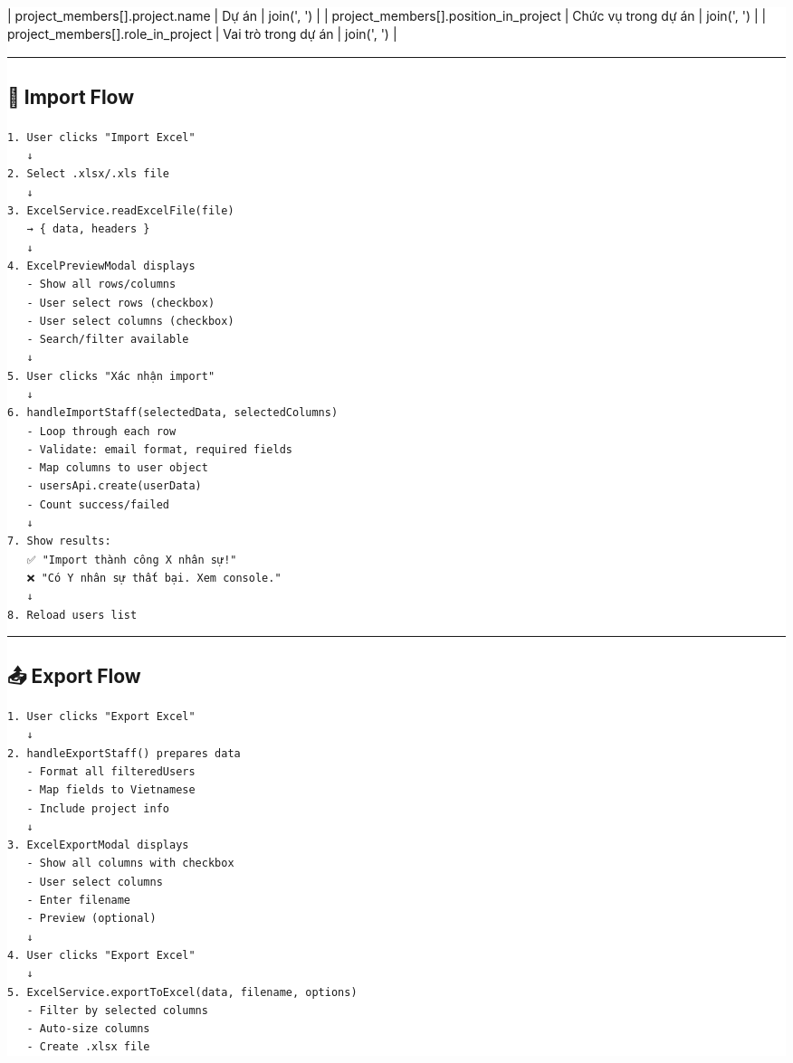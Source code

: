 | project_members[].project.name | Dự án | join(', ') |
| project_members[].position_in_project | Chức vụ trong dự án | join(', ') |
| project_members[].role_in_project | Vai trò trong dự án | join(', ') |

---

## 🔄 Import Flow

```
1. User clicks "Import Excel"
   ↓
2. Select .xlsx/.xls file
   ↓
3. ExcelService.readExcelFile(file)
   → { data, headers }
   ↓
4. ExcelPreviewModal displays
   - Show all rows/columns
   - User select rows (checkbox)
   - User select columns (checkbox)
   - Search/filter available
   ↓
5. User clicks "Xác nhận import"
   ↓
6. handleImportStaff(selectedData, selectedColumns)
   - Loop through each row
   - Validate: email format, required fields
   - Map columns to user object
   - usersApi.create(userData)
   - Count success/failed
   ↓
7. Show results:
   ✅ "Import thành công X nhân sự!"
   ❌ "Có Y nhân sự thất bại. Xem console."
   ↓
8. Reload users list
```

---

## 📤 Export Flow

```
1. User clicks "Export Excel"
   ↓
2. handleExportStaff() prepares data
   - Format all filteredUsers
   - Map fields to Vietnamese
   - Include project info
   ↓
3. ExcelExportModal displays
   - Show all columns with checkbox
   - User select columns
   - Enter filename
   - Preview (optional)
   ↓
4. User clicks "Export Excel"
   ↓
5. ExcelService.exportToExcel(data, filename, options)
   - Filter by selected columns
   - Auto-size columns
   - Create .xlsx file
```